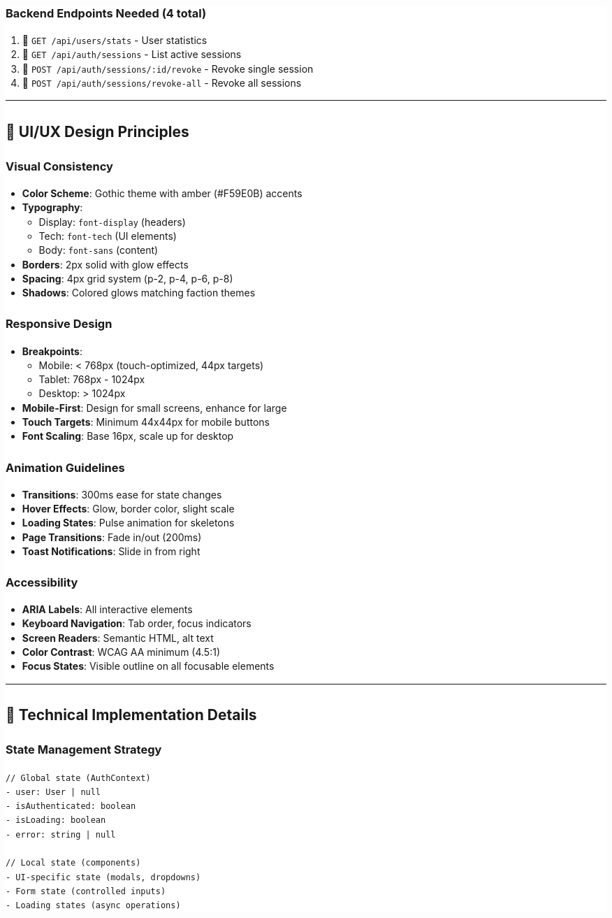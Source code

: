 ### **Backend Endpoints Needed (4 total)**

1. 🔌 `GET /api/users/stats` - User statistics
2. 🔌 `GET /api/auth/sessions` - List active sessions
3. 🔌 `POST /api/auth/sessions/:id/revoke` - Revoke single session
4. 🔌 `POST /api/auth/sessions/revoke-all` - Revoke all sessions

---

## 🎨 UI/UX Design Principles

### Visual Consistency
- **Color Scheme**: Gothic theme with amber (#F59E0B) accents
- **Typography**:
  - Display: `font-display` (headers)
  - Tech: `font-tech` (UI elements)
  - Body: `font-sans` (content)
- **Borders**: 2px solid with glow effects
- **Spacing**: 4px grid system (p-2, p-4, p-6, p-8)
- **Shadows**: Colored glows matching faction themes

### Responsive Design
- **Breakpoints**:
  - Mobile: < 768px (touch-optimized, 44px targets)
  - Tablet: 768px - 1024px
  - Desktop: > 1024px
- **Mobile-First**: Design for small screens, enhance for large
- **Touch Targets**: Minimum 44x44px for mobile buttons
- **Font Scaling**: Base 16px, scale up for desktop

### Animation Guidelines
- **Transitions**: 300ms ease for state changes
- **Hover Effects**: Glow, border color, slight scale
- **Loading States**: Pulse animation for skeletons
- **Page Transitions**: Fade in/out (200ms)
- **Toast Notifications**: Slide in from right

### Accessibility
- **ARIA Labels**: All interactive elements
- **Keyboard Navigation**: Tab order, focus indicators
- **Screen Readers**: Semantic HTML, alt text
- **Color Contrast**: WCAG AA minimum (4.5:1)
- **Focus States**: Visible outline on all focusable elements

---

## 🔧 Technical Implementation Details

### State Management Strategy
```tsx
// Global state (AuthContext)
- user: User | null
- isAuthenticated: boolean
- isLoading: boolean
- error: string | null

// Local state (components)
- UI-specific state (modals, dropdowns)
- Form state (controlled inputs)
- Loading states (async operations)

```